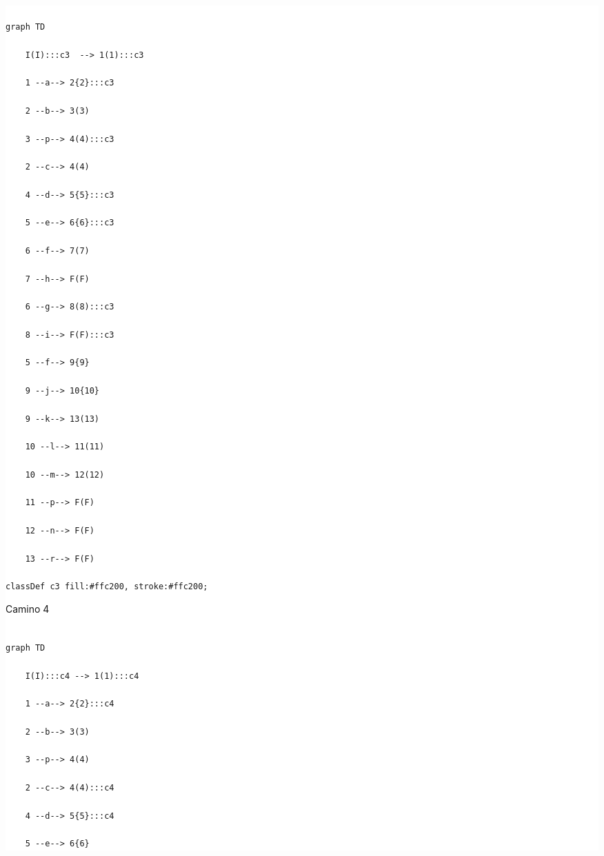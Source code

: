 ```mermaid

graph TD

    I(I):::c3  --> 1(1):::c3

    1 --a--> 2{2}:::c3

    2 --b--> 3(3)

    3 --p--> 4(4):::c3

    2 --c--> 4(4)

    4 --d--> 5{5}:::c3

    5 --e--> 6{6}:::c3

    6 --f--> 7(7)

    7 --h--> F(F)

    6 --g--> 8(8):::c3

    8 --i--> F(F):::c3

    5 --f--> 9{9}

    9 --j--> 10{10}

    9 --k--> 13(13)

    10 --l--> 11(11)

    10 --m--> 12(12)

    11 --p--> F(F)

    12 --n--> F(F)

    13 --r--> F(F)

classDef c3 fill:#ffc200, stroke:#ffc200;

```

Camino 4

```mermaid

graph TD

    I(I):::c4 --> 1(1):::c4

    1 --a--> 2{2}:::c4

    2 --b--> 3(3)

    3 --p--> 4(4)

    2 --c--> 4(4):::c4

    4 --d--> 5{5}:::c4

    5 --e--> 6{6}
```